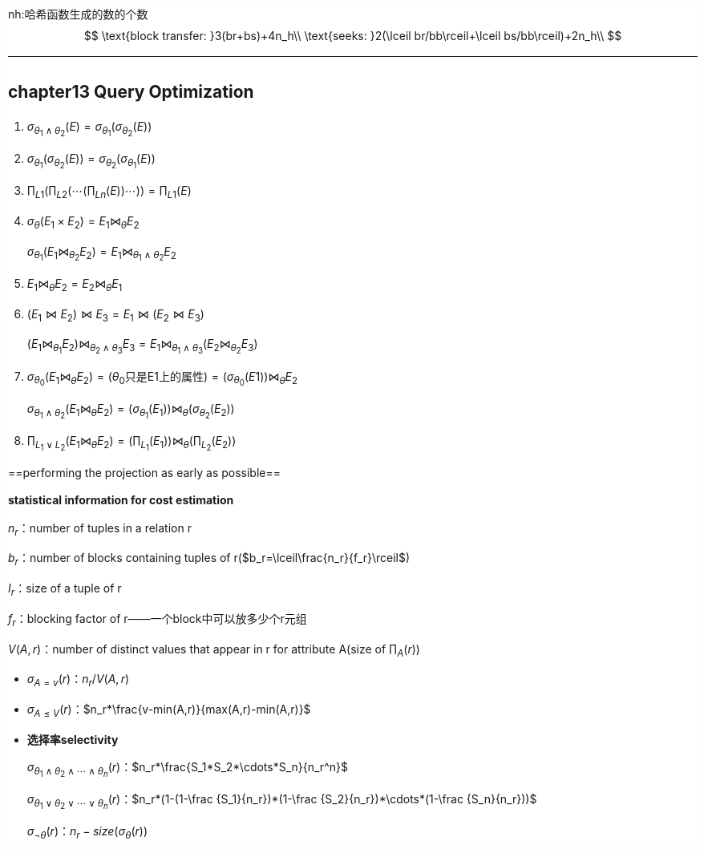 nh:哈希函数生成的数的个数
$$
\text{block transfer: }3(br+bs)+4n_h\\
\text{seeks: }2(\lceil br/bb\rceil+\lceil bs/bb\rceil)+2n_h\\
$$

---

## chapter13 Query Optimization

1. $\sigma_{\theta_1\land\theta_2}(E)=\sigma_{\theta_1}(\sigma_{\theta_2}(E))$

2. $\sigma_{\theta_1}(\sigma_{\theta_2}(E))=\sigma_{\theta_2}(\sigma_{\theta_1}(E))$

3. $\prod_{L1}(\prod_{L2}(\cdots(\prod_{Ln}(E))\cdots))=\prod_{L1}(E)$

4. $\sigma_\theta(E_1\times E_2)=E_1\bowtie_\theta E_2$

   $\sigma_{\theta_1}(E_1\bowtie_{\theta_2}E_2)=E_1\bowtie_{\theta_1\land\theta_2}E_2$

5. $E_1\bowtie_\theta E_2=E_2\bowtie_\theta E_1$

6. $(E_1\bowtie E_2)\bowtie E_3=E_1\bowtie(E_2\bowtie E_3)$

   $(E_1\bowtie_{\theta_1}E_2)\bowtie_{\theta_2\land\theta_3}E_3=E_1\bowtie_{\theta_1\land \theta_3}(E_2\bowtie_{\theta_2}E_3)$

7. $\sigma_{\theta_0}(E_1\bowtie_\theta E_2)=(\theta_0\text{只是E1上的属性})=(\sigma_{\theta_0}(E1))\bowtie_\theta E_2$

   $\sigma_{\theta_1\land\theta_2}(E_1\bowtie_\theta E_2)=(\sigma_{\theta_1}(E_1))\bowtie_\theta(\sigma_{\theta_2}(E_2))$

8. $\prod_{L_1\lor L_2}(E_1\bowtie_\theta E_2)=(\prod_{L_1}(E_1))\bowtie_\theta(\prod_{L_2}(E_2))$

==performing the projection as early as possible==

**statistical information for cost estimation**

$n_r$：number of tuples in a relation r

$b_r$：number of blocks containing tuples of r($b_r=\lceil\frac{n_r}{f_r}\rceil$)

$I_r$：size of a tuple of r

$f_r$：blocking factor of r——一个block中可以放多少个r元组

$V(A,r)$：number of distinct values that appear in r for attribute A(size of $\prod_A(r)$)

* $\sigma_{A=v}(r)$：$n_r/V(A,r)$

* $\sigma_{A\leq V}(r)$：$n_r*\frac{v-min(A,r)}{max(A,r)-min(A,r)}$

* **选择率selectivity**

  $\sigma_{\theta_1\land \theta_2\land\cdots\land\theta_n}(r)$：$n_r*\frac{S_1*S_2*\cdots*S_n}{n_r^n}$

  $\sigma_{\theta_1\lor \theta_2\lor\cdots\lor\theta_n}(r)$：$n_r*(1-(1-\frac {S_1}{n_r})*(1-\frac {S_2}{n_r})*\cdots*(1-\frac {S_n}{n_r}))$

  $\sigma_{\lnot\theta}(r)$：$n_r-size(\sigma_\theta(r))$
